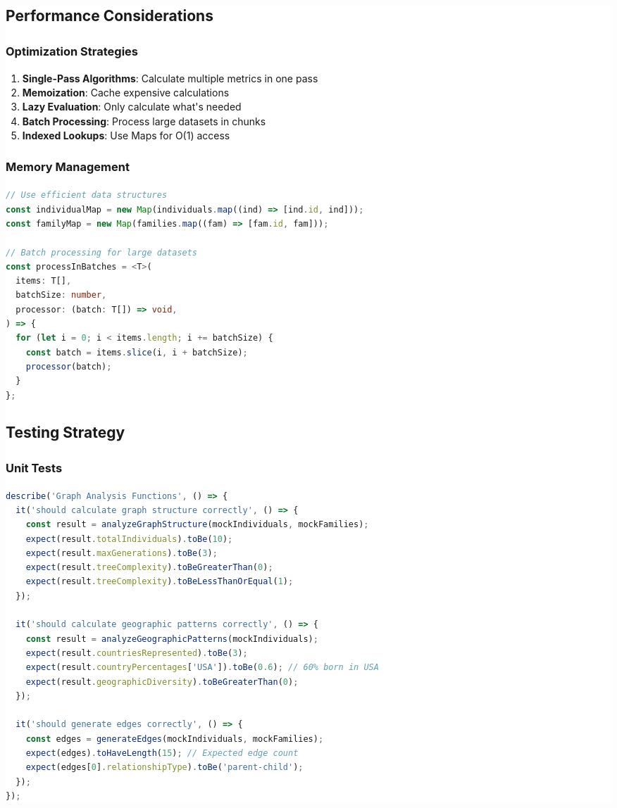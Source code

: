 ## Performance Considerations

### Optimization Strategies

1. **Single-Pass Algorithms**: Calculate multiple metrics in one pass
2. **Memoization**: Cache expensive calculations
3. **Lazy Evaluation**: Only calculate what's needed
4. **Batch Processing**: Process large datasets in chunks
5. **Indexed Lookups**: Use Maps for O(1) access

### Memory Management

```typescript
// Use efficient data structures
const individualMap = new Map(individuals.map((ind) => [ind.id, ind]));
const familyMap = new Map(families.map((fam) => [fam.id, fam]));

// Batch processing for large datasets
const processInBatches = <T>(
  items: T[],
  batchSize: number,
  processor: (batch: T[]) => void,
) => {
  for (let i = 0; i < items.length; i += batchSize) {
    const batch = items.slice(i, i + batchSize);
    processor(batch);
  }
};
```

## Testing Strategy

### Unit Tests

```typescript
describe('Graph Analysis Functions', () => {
  it('should calculate graph structure correctly', () => {
    const result = analyzeGraphStructure(mockIndividuals, mockFamilies);
    expect(result.totalIndividuals).toBe(10);
    expect(result.maxGenerations).toBe(3);
    expect(result.treeComplexity).toBeGreaterThan(0);
    expect(result.treeComplexity).toBeLessThanOrEqual(1);
  });

  it('should calculate geographic patterns correctly', () => {
    const result = analyzeGeographicPatterns(mockIndividuals);
    expect(result.countriesRepresented).toBe(3);
    expect(result.countryPercentages['USA']).toBe(0.6); // 60% born in USA
    expect(result.geographicDiversity).toBeGreaterThan(0);
  });

  it('should generate edges correctly', () => {
    const edges = generateEdges(mockIndividuals, mockFamilies);
    expect(edges).toHaveLength(15); // Expected edge count
    expect(edges[0].relationshipType).toBe('parent-child');
  });
});
```

